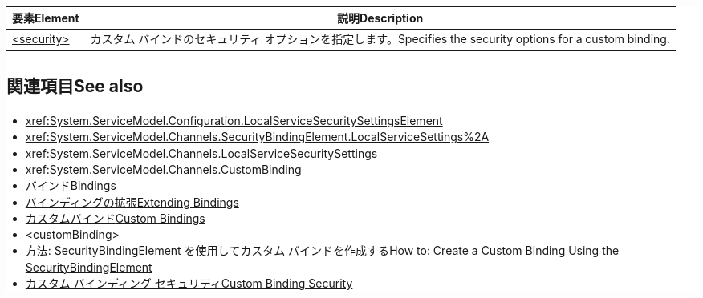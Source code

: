 |<span data-ttu-id="ef39a-178">要素</span><span class="sxs-lookup"><span data-stu-id="ef39a-178">Element</span></span>|<span data-ttu-id="ef39a-179">説明</span><span class="sxs-lookup"><span data-stu-id="ef39a-179">Description</span></span>|  
|-------------|-----------------|  
|[\<security>](security-of-custombinding.md)|<span data-ttu-id="ef39a-180">カスタム バインドのセキュリティ オプションを指定します。</span><span class="sxs-lookup"><span data-stu-id="ef39a-180">Specifies the security options for a custom binding.</span></span>|  
  
## <a name="see-also"></a><span data-ttu-id="ef39a-181">関連項目</span><span class="sxs-lookup"><span data-stu-id="ef39a-181">See also</span></span>

- <xref:System.ServiceModel.Configuration.LocalServiceSecuritySettingsElement>
- <xref:System.ServiceModel.Channels.SecurityBindingElement.LocalServiceSettings%2A>
- <xref:System.ServiceModel.Channels.LocalServiceSecuritySettings>
- <xref:System.ServiceModel.Channels.CustomBinding>
- [<span data-ttu-id="ef39a-182">バインド</span><span class="sxs-lookup"><span data-stu-id="ef39a-182">Bindings</span></span>](../../../wcf/bindings.md)
- [<span data-ttu-id="ef39a-183">バインディングの拡張</span><span class="sxs-lookup"><span data-stu-id="ef39a-183">Extending Bindings</span></span>](../../../wcf/extending/extending-bindings.md)
- [<span data-ttu-id="ef39a-184">カスタムバインド</span><span class="sxs-lookup"><span data-stu-id="ef39a-184">Custom Bindings</span></span>](../../../wcf/extending/custom-bindings.md)
- [\<customBinding>](custombinding.md)
- [<span data-ttu-id="ef39a-185">方法: SecurityBindingElement を使用してカスタム バインドを作成する</span><span class="sxs-lookup"><span data-stu-id="ef39a-185">How to: Create a Custom Binding Using the SecurityBindingElement</span></span>](../../../wcf/feature-details/how-to-create-a-custom-binding-using-the-securitybindingelement.md)
- [<span data-ttu-id="ef39a-186">カスタム バインディング セキュリティ</span><span class="sxs-lookup"><span data-stu-id="ef39a-186">Custom Binding Security</span></span>](../../../wcf/samples/custom-binding-security.md)
